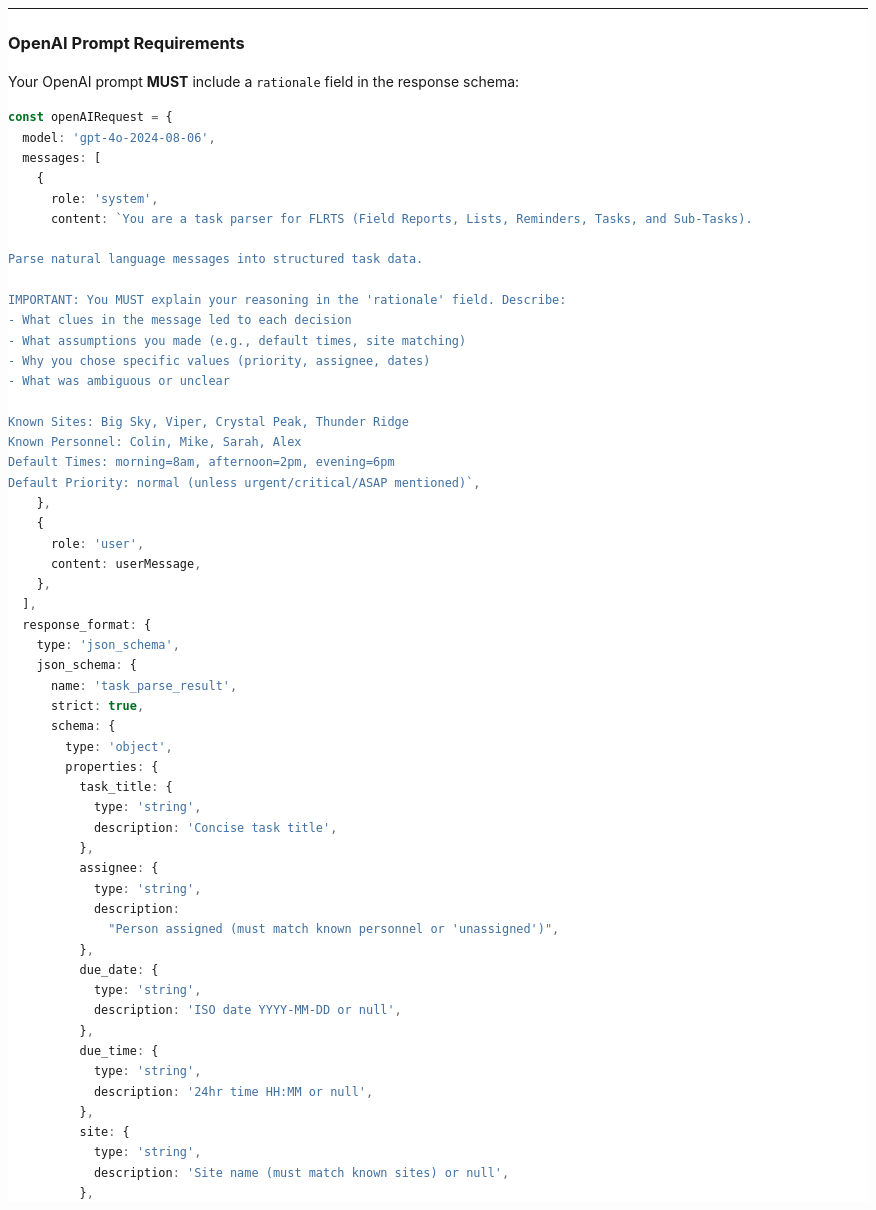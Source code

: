 ```sql
```

---

### OpenAI Prompt Requirements

Your OpenAI prompt **MUST** include a `rationale` field in the response schema:

```typescript
const openAIRequest = {
  model: 'gpt-4o-2024-08-06',
  messages: [
    {
      role: 'system',
      content: `You are a task parser for FLRTS (Field Reports, Lists, Reminders, Tasks, and Sub-Tasks).

Parse natural language messages into structured task data.

IMPORTANT: You MUST explain your reasoning in the 'rationale' field. Describe:
- What clues in the message led to each decision
- What assumptions you made (e.g., default times, site matching)
- Why you chose specific values (priority, assignee, dates)
- What was ambiguous or unclear

Known Sites: Big Sky, Viper, Crystal Peak, Thunder Ridge
Known Personnel: Colin, Mike, Sarah, Alex
Default Times: morning=8am, afternoon=2pm, evening=6pm
Default Priority: normal (unless urgent/critical/ASAP mentioned)`,
    },
    {
      role: 'user',
      content: userMessage,
    },
  ],
  response_format: {
    type: 'json_schema',
    json_schema: {
      name: 'task_parse_result',
      strict: true,
      schema: {
        type: 'object',
        properties: {
          task_title: {
            type: 'string',
            description: 'Concise task title',
          },
          assignee: {
            type: 'string',
            description:
              "Person assigned (must match known personnel or 'unassigned')",
          },
          due_date: {
            type: 'string',
            description: 'ISO date YYYY-MM-DD or null',
          },
          due_time: {
            type: 'string',
            description: '24hr time HH:MM or null',
          },
          site: {
            type: 'string',
            description: 'Site name (must match known sites) or null',
          },
```